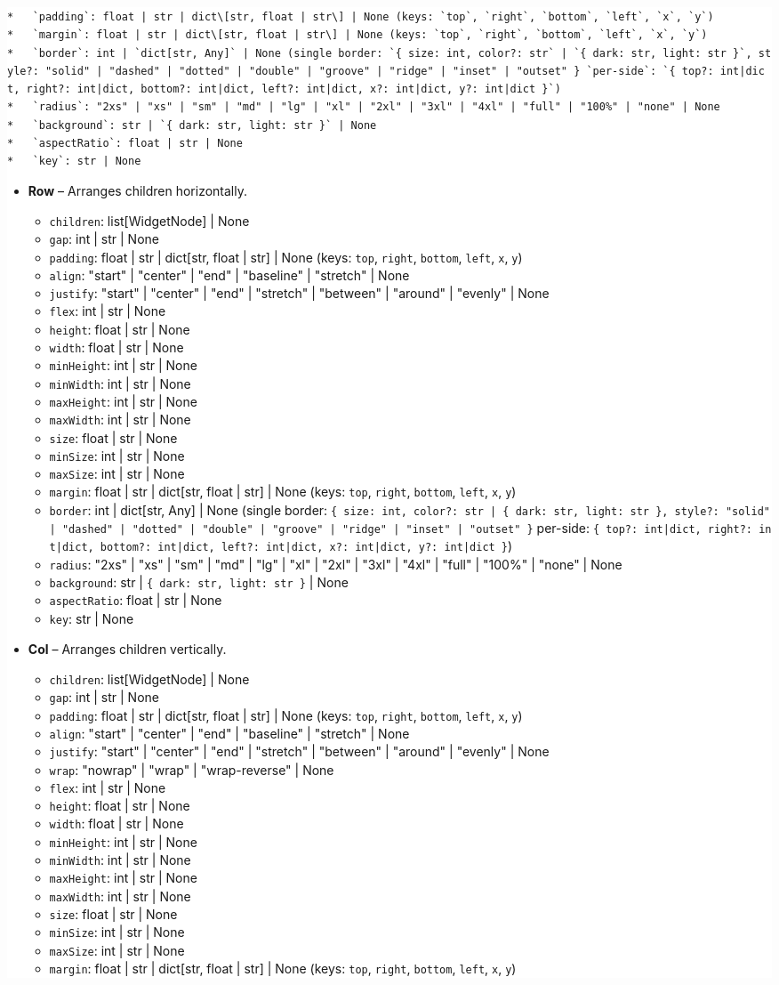     *   `padding`: float | str | dict\[str, float | str\] | None (keys: `top`, `right`, `bottom`, `left`, `x`, `y`)
    *   `margin`: float | str | dict\[str, float | str\] | None (keys: `top`, `right`, `bottom`, `left`, `x`, `y`)
    *   `border`: int | `dict[str, Any]` | None (single border: `{ size: int, color?: str` | `{ dark: str, light: str }`, style?: "solid" | "dashed" | "dotted" | "double" | "groove" | "ridge" | "inset" | "outset" } `per-side`: `{ top?: int|dict, right?: int|dict, bottom?: int|dict, left?: int|dict, x?: int|dict, y?: int|dict }`)
    *   `radius`: "2xs" | "xs" | "sm" | "md" | "lg" | "xl" | "2xl" | "3xl" | "4xl" | "full" | "100%" | "none" | None
    *   `background`: str | `{ dark: str, light: str }` | None
    *   `aspectRatio`: float | str | None
    *   `key`: str | None
*   **Row** – Arranges children horizontally.
    
    *   `children`: list\[WidgetNode\] | None
    *   `gap`: int | str | None
    *   `padding`: float | str | dict\[str, float | str\] | None (keys: `top`, `right`, `bottom`, `left`, `x`, `y`)
    *   `align`: "start" | "center" | "end" | "baseline" | "stretch" | None
    *   `justify`: "start" | "center" | "end" | "stretch" | "between" | "around" | "evenly" | None
    *   `flex`: int | str | None
    *   `height`: float | str | None
    *   `width`: float | str | None
    *   `minHeight`: int | str | None
    *   `minWidth`: int | str | None
    *   `maxHeight`: int | str | None
    *   `maxWidth`: int | str | None
    *   `size`: float | str | None
    *   `minSize`: int | str | None
    *   `maxSize`: int | str | None
    *   `margin`: float | str | dict\[str, float | str\] | None (keys: `top`, `right`, `bottom`, `left`, `x`, `y`)
    *   `border`: int | dict\[str, Any\] | None (single border: `{ size: int, color?: str | { dark: str, light: str }, style?: "solid" | "dashed" | "dotted" | "double" | "groove" | "ridge" | "inset" | "outset" }` per-side: `{ top?: int|dict, right?: int|dict, bottom?: int|dict, left?: int|dict, x?: int|dict, y?: int|dict }`)
    *   `radius`: "2xs" | "xs" | "sm" | "md" | "lg" | "xl" | "2xl" | "3xl" | "4xl" | "full" | "100%" | "none" | None
    *   `background`: str | `{ dark: str, light: str }` | None
    *   `aspectRatio`: float | str | None
    *   `key`: str | None
*   **Col** – Arranges children vertically.
    
    *   `children`: list\[WidgetNode\] | None
    *   `gap`: int | str | None
    *   `padding`: float | str | dict\[str, float | str\] | None (keys: `top`, `right`, `bottom`, `left`, `x`, `y`)
    *   `align`: "start" | "center" | "end" | "baseline" | "stretch" | None
    *   `justify`: "start" | "center" | "end" | "stretch" | "between" | "around" | "evenly" | None
    *   `wrap`: "nowrap" | "wrap" | "wrap-reverse" | None
    *   `flex`: int | str | None
    *   `height`: float | str | None
    *   `width`: float | str | None
    *   `minHeight`: int | str | None
    *   `minWidth`: int | str | None
    *   `maxHeight`: int | str | None
    *   `maxWidth`: int | str | None
    *   `size`: float | str | None
    *   `minSize`: int | str | None
    *   `maxSize`: int | str | None
    *   `margin`: float | str | dict\[str, float | str\] | None (keys: `top`, `right`, `bottom`, `left`, `x`, `y`)